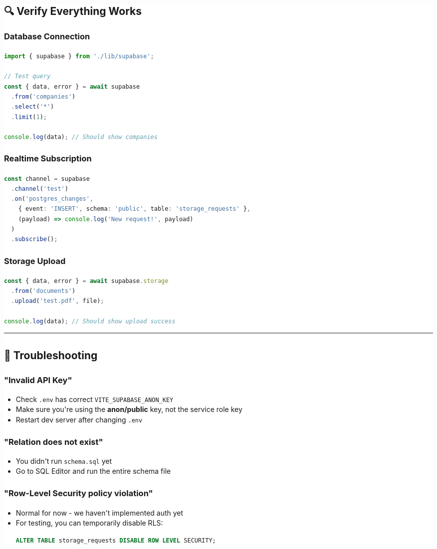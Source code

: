 ## 🔍 Verify Everything Works

### Database Connection
```typescript
import { supabase } from './lib/supabase';

// Test query
const { data, error } = await supabase
  .from('companies')
  .select('*')
  .limit(1);

console.log(data); // Should show companies
```

### Realtime Subscription
```typescript
const channel = supabase
  .channel('test')
  .on('postgres_changes',
    { event: 'INSERT', schema: 'public', table: 'storage_requests' },
    (payload) => console.log('New request!', payload)
  )
  .subscribe();
```

### Storage Upload
```typescript
const { data, error } = await supabase.storage
  .from('documents')
  .upload('test.pdf', file);

console.log(data); // Should show upload success
```

---

## 🚨 Troubleshooting

### "Invalid API Key"
- Check `.env` has correct `VITE_SUPABASE_ANON_KEY`
- Make sure you're using the **anon/public** key, not the service role key
- Restart dev server after changing `.env`

### "Relation does not exist"
- You didn't run `schema.sql` yet
- Go to SQL Editor and run the entire schema file

### "Row-Level Security policy violation"
- Normal for now - we haven't implemented auth yet
- For testing, you can temporarily disable RLS:
  ```sql
  ALTER TABLE storage_requests DISABLE ROW LEVEL SECURITY;
  ```
